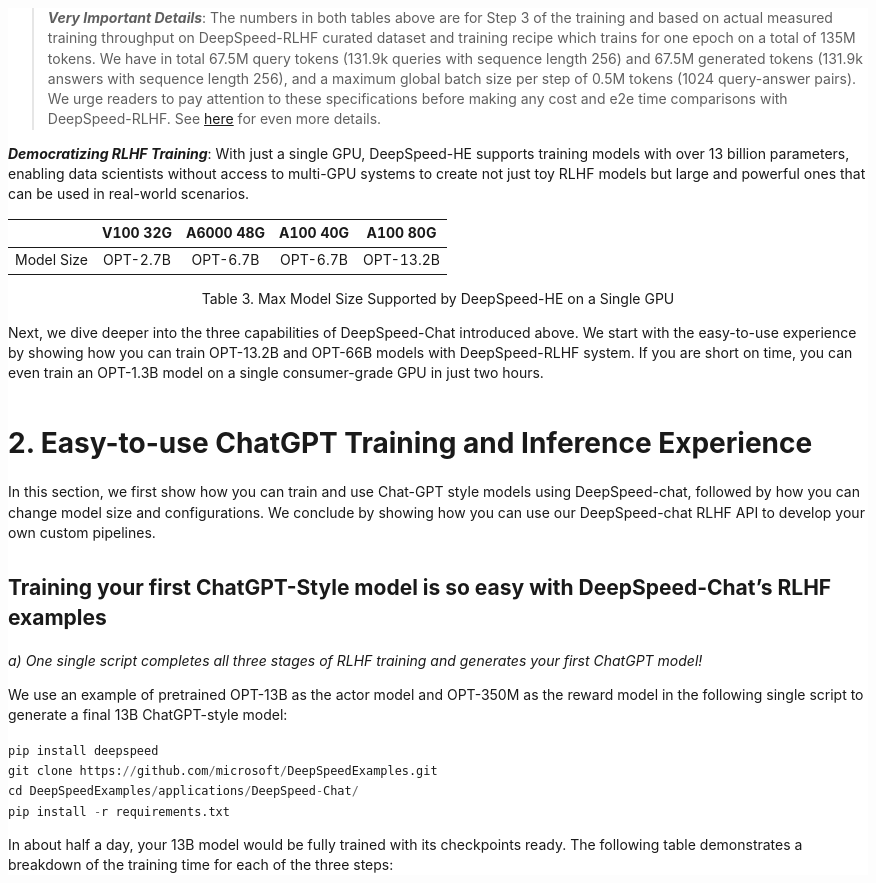 > ***Very Important Details***: The numbers in both tables above are for Step 3 of the training and based on actual measured training throughput on DeepSpeed-RLHF curated dataset and training recipe which trains for one epoch on a total of 135M tokens. We have in total 67.5M query tokens (131.9k queries with sequence length 256) and 67.5M generated tokens (131.9k answers with sequence length 256), and a maximum global batch size per step of 0.5M tokens (1024 query-answer pairs).  We urge readers to pay attention to these specifications before making any cost and e2e time comparisons with DeepSpeed-RLHF. See [here](#benchmarking-page) for even more details.


 
[^1]: ***Very Important Details***: The numbers in both tables above are for Step 3 of the training and based on actual measured training throughput on DeepSpeed-RLHF curated dataset and training recipe which trains for one epoch on a total of 135M tokens (6 open-sourced datasets with 40% used for RLHF training stage, i.e., Dahoas/rm-static, Dahoas/full-hh-rlhf, Dahoas/synthetic-instruct-gptj-pairwise, yitingxie/rlhf-reward-datasets, openai/webgpt_comparisons, and stanfordnlp/SHP from Huggingface Datasets. In more detail, we have in total 67.5M query tokens (131.9k queries with sequence length 256) and 67.5M generated tokens (131.9k answers with sequence length 256), and a maximum global batch size per step of 0.5M tokens (1024 query-answer pairs). The reward model size is 350M.  We urge readers to pay attention to these specifications before making any cost and e2e time comparisons with DeepSpeed-RLHF. See [here](#benchmarking-page) for even more details.

***Democratizing RLHF Training***: With just a single GPU, DeepSpeed-HE supports training models with over 13 billion parameters, enabling data scientists without access to multi-GPU systems to create not just toy RLHF models but large and powerful ones that can be used in real-world scenarios.

<div align="center">
	
|            |	V100 32G | 	A6000 48G | A100 40G | A100 80G  |
|------------|:---------:|:----------:|:--------:|:---------:|
| Model Size |	OPT-2.7B | 	OPT-6.7B  | OPT-6.7B | OPT-13.2B | 

Table 3. Max Model Size Supported by DeepSpeed-HE on a Single GPU

</div>

Next, we dive deeper into the three capabilities of DeepSpeed-Chat introduced above. We start with the easy-to-use experience by showing how you can train OPT-13.2B and OPT-66B models with DeepSpeed-RLHF system. If you are short on time, you can even train an OPT-1.3B model on a single consumer-grade GPU in just two hours.

# 2. Easy-to-use ChatGPT Training and Inference Experience 

In this section, we first show how you can train and use Chat-GPT style models using DeepSpeed-chat, followed by how you can change model size and configurations. We conclude by showing how you can use our DeepSpeed-chat RLHF API to develop your own custom pipelines.

## Training your first ChatGPT-Style model is so easy with DeepSpeed-Chat’s RLHF examples

*a) One single script completes all three stages of RLHF training and generates your first ChatGPT model!*

We use an example of pretrained OPT-13B as the actor model and OPT-350M as the reward model in the following single script to generate a final 13B ChatGPT-style model:

```python
pip install deepspeed
git clone https://github.com/microsoft/DeepSpeedExamples.git
cd DeepSpeedExamples/applications/DeepSpeed-Chat/
pip install -r requirements.txt
```
 
In about half a day, your 13B model would be fully trained with its checkpoints ready.  The following table demonstrates a breakdown of the training time for each of the three steps:

<div align="center">
